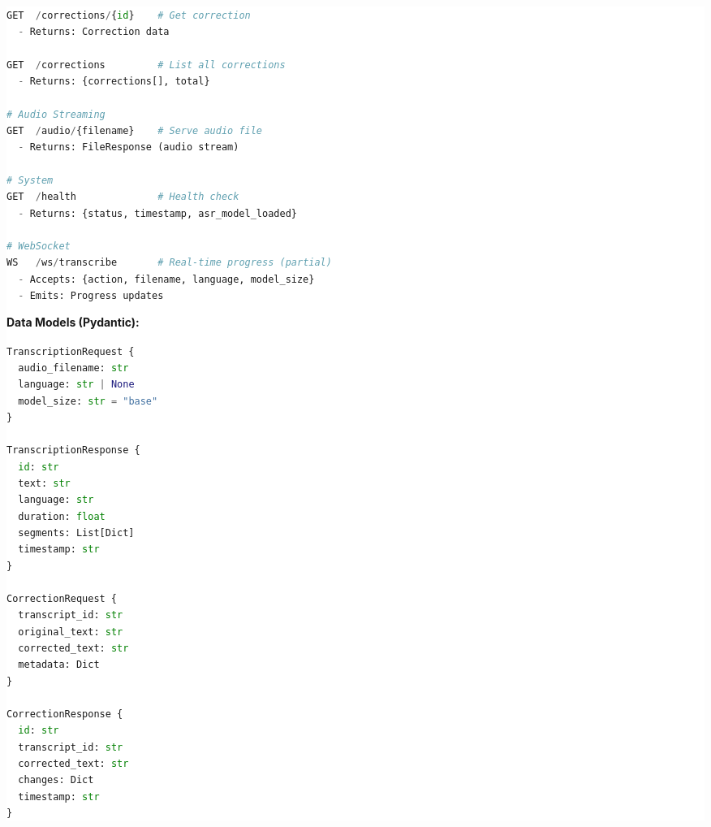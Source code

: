 ```python
GET  /corrections/{id}    # Get correction
  - Returns: Correction data

GET  /corrections         # List all corrections
  - Returns: {corrections[], total}

# Audio Streaming
GET  /audio/{filename}    # Serve audio file
  - Returns: FileResponse (audio stream)

# System
GET  /health              # Health check
  - Returns: {status, timestamp, asr_model_loaded}

# WebSocket
WS   /ws/transcribe       # Real-time progress (partial)
  - Accepts: {action, filename, language, model_size}
  - Emits: Progress updates
```

**Data Models (Pydantic):**
```python
TranscriptionRequest {
  audio_filename: str
  language: str | None
  model_size: str = "base"
}

TranscriptionResponse {
  id: str
  text: str
  language: str
  duration: float
  segments: List[Dict]
  timestamp: str
}

CorrectionRequest {
  transcript_id: str
  original_text: str
  corrected_text: str
  metadata: Dict
}

CorrectionResponse {
  id: str
  transcript_id: str
  corrected_text: str
  changes: Dict
  timestamp: str
}
```

